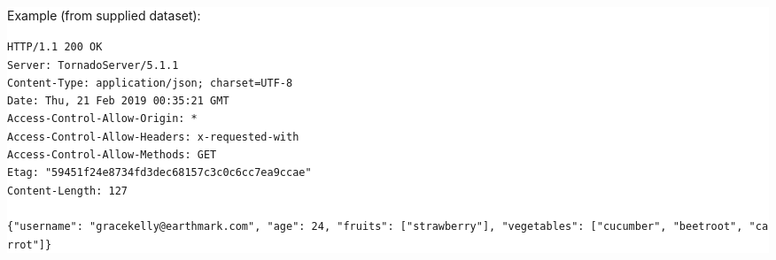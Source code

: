 Example (from supplied dataset):

```
HTTP/1.1 200 OK
Server: TornadoServer/5.1.1
Content-Type: application/json; charset=UTF-8
Date: Thu, 21 Feb 2019 00:35:21 GMT
Access-Control-Allow-Origin: *
Access-Control-Allow-Headers: x-requested-with
Access-Control-Allow-Methods: GET
Etag: "59451f24e8734fd3dec68157c3c0c6cc7ea9ccae"
Content-Length: 127

{"username": "gracekelly@earthmark.com", "age": 24, "fruits": ["strawberry"], "vegetables": ["cucumber", "beetroot", "carrot"]}
```
